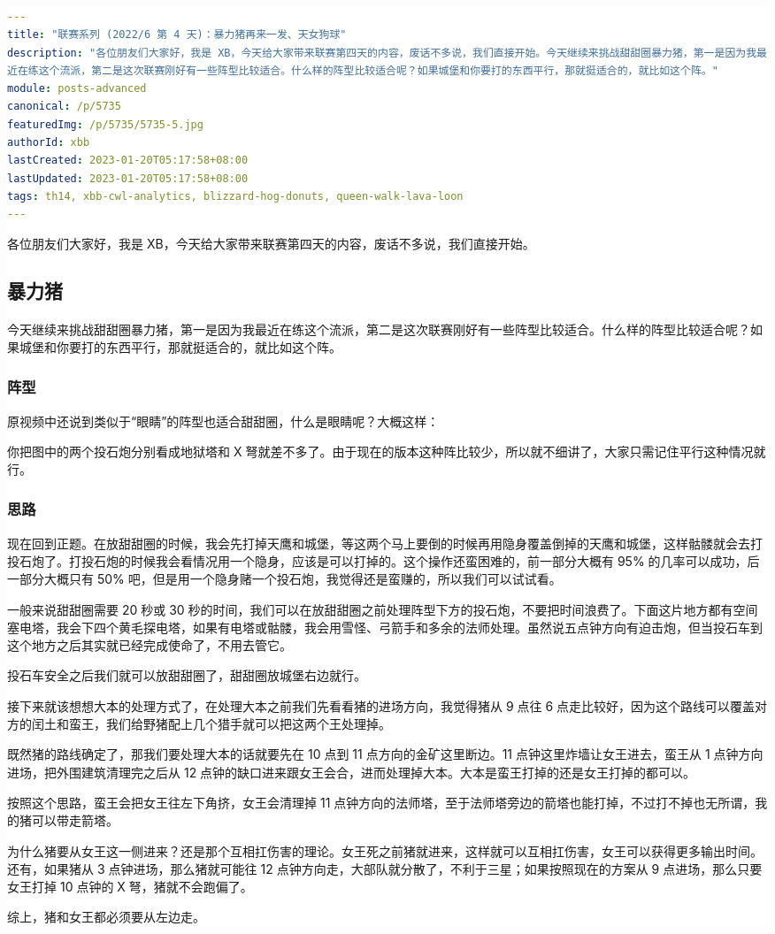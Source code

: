 ```yaml
---
title: "联赛系列 (2022/6 第 4 天)：暴力猪再来一发、天女狗球"
description: "各位朋友们大家好，我是 XB，今天给大家带来联赛第四天的内容，废话不多说，我们直接开始。今天继续来挑战甜甜圈暴力猪，第一是因为我最近在练这个流派，第二是这次联赛刚好有一些阵型比较适合。什么样的阵型比较适合呢？如果城堡和你要打的东西平行，那就挺适合的，就比如这个阵。"
module: posts-advanced
canonical: /p/5735
featuredImg: /p/5735/5735-5.jpg
authorId: xbb
lastCreated: 2023-01-20T05:17:58+08:00
lastUpdated: 2023-01-20T05:17:58+08:00
tags: th14, xbb-cwl-analytics, blizzard-hog-donuts, queen-walk-lava-loon
---
```


各位朋友们大家好，我是 XB，今天给大家带来联赛第四天的内容，废话不多说，我们直接开始。

## 暴力猪

今天继续来挑战甜甜圈暴力猪，第一是因为我最近在练这个流派，第二是这次联赛刚好有一些阵型比较适合。什么样的阵型比较适合呢？如果城堡和你要打的东西平行，那就挺适合的，就比如这个阵。

### 阵型

<Pic src="/p/5735/5735-1.jpg" width="1505" height="1143" alt="" />
<Pic src="/p/5735/5735-1-1.jpg" width="408" height="287" caption="城堡和天鹰平行" alt="" />

原视频中还说到类似于“眼睛”的阵型也适合甜甜圈，什么是眼睛呢？大概这样：

<Pic src="/p/5735/5735-1-2.jpg" width="352" height="254" alt="" />

你把图中的两个投石炮分别看成地狱塔和 X 弩就差不多了。由于现在的版本这种阵比较少，所以就不细讲了，大家只需记住平行这种情况就行。

### 思路

现在回到正题。在放甜甜圈的时候，我会先打掉天鹰和城堡，等这两个马上要倒的时候再用隐身覆盖倒掉的天鹰和城堡，这样骷髅就会去打投石炮了。打投石炮的时候我会看情况用一个隐身，应该是可以打掉的。这个操作还蛮困难的，前一部分大概有 95% 的几率可以成功，后一部分大概只有 50% 吧，但是用一个隐身赌一个投石炮，我觉得还是蛮赚的，所以我们可以试试看。

一般来说甜甜圈需要 20 秒或 30 秒的时间，我们可以在放甜甜圈之前处理阵型下方的投石炮，不要把时间浪费了。下面这片地方都有空间塞电塔，我会下四个黄毛探电塔，如果有电塔或骷髅，我会用雪怪、弓箭手和多余的法师处理。虽然说五点钟方向有迫击炮，但当投石车到这个地方之后其实就已经完成使命了，不用去管它。

投石车安全之后我们就可以放甜甜圈了，甜甜圈放城堡右边就行。

<Pic src="/p/5735/5735-2.jpg" width="1504" height="1251" alt="" />

接下来就该想想大本的处理方式了，在处理大本之前我们先看看猪的进场方向，我觉得猪从 9 点往 6 点走比较好，因为这个路线可以覆盖对方的闰土和蛮王，我们给野猪配上几个猎手就可以把这两个王处理掉。

既然猪的路线确定了，那我们要处理大本的话就要先在 10 点到 11 点方向的金矿这里断边。11 点钟这里炸墙让女王进去，蛮王从 1 点钟方向进场，把外围建筑清理完之后从 12 点钟的缺口进来跟女王会合，进而处理掉大本。大本是蛮王打掉的还是女王打掉的都可以。

按照这个思路，蛮王会把女王往左下角挤，女王会清理掉 11 点钟方向的法师塔，至于法师塔旁边的箭塔也能打掉，不过打不掉也无所谓，我的猪可以带走箭塔。

<Pic src="/p/5735/5735-3.jpg" width="1499" height="1131" alt="" />

为什么猪要从女王这一侧进来？还是那个互相扛伤害的理论。女王死之前猪就进来，这样就可以互相扛伤害，女王可以获得更多输出时间。还有，如果猪从 3 点钟进场，那么猪就可能往 12 点钟方向走，大部队就分散了，不利于三星；如果按照现在的方案从 9 点进场，那么只要女王打掉 10 点钟的 X 弩，猪就不会跑偏了。

综上，猪和女王都必须要从左边走。
